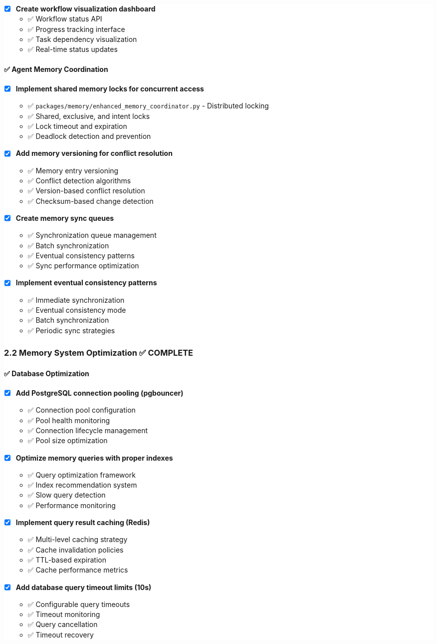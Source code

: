 - [x] **Create workflow visualization dashboard**
  - ✅ Workflow status API
  - ✅ Progress tracking interface
  - ✅ Task dependency visualization
  - ✅ Real-time status updates

#### **✅ Agent Memory Coordination**
- [x] **Implement shared memory locks for concurrent access**
  - ✅ `packages/memory/enhanced_memory_coordinator.py` - Distributed locking
  - ✅ Shared, exclusive, and intent locks
  - ✅ Lock timeout and expiration
  - ✅ Deadlock detection and prevention

- [x] **Add memory versioning for conflict resolution**
  - ✅ Memory entry versioning
  - ✅ Conflict detection algorithms
  - ✅ Version-based conflict resolution
  - ✅ Checksum-based change detection

- [x] **Create memory sync queues**
  - ✅ Synchronization queue management
  - ✅ Batch synchronization
  - ✅ Eventual consistency patterns
  - ✅ Sync performance optimization

- [x] **Implement eventual consistency patterns**
  - ✅ Immediate synchronization
  - ✅ Eventual consistency mode
  - ✅ Batch synchronization
  - ✅ Periodic sync strategies

### **2.2 Memory System Optimization** ✅ COMPLETE

#### **✅ Database Optimization**
- [x] **Add PostgreSQL connection pooling (pgbouncer)**
  - ✅ Connection pool configuration
  - ✅ Pool health monitoring
  - ✅ Connection lifecycle management
  - ✅ Pool size optimization

- [x] **Optimize memory queries with proper indexes**
  - ✅ Query optimization framework
  - ✅ Index recommendation system
  - ✅ Slow query detection
  - ✅ Performance monitoring

- [x] **Implement query result caching (Redis)**
  - ✅ Multi-level caching strategy
  - ✅ Cache invalidation policies
  - ✅ TTL-based expiration
  - ✅ Cache performance metrics

- [x] **Add database query timeout limits (10s)**
  - ✅ Configurable query timeouts
  - ✅ Timeout monitoring
  - ✅ Query cancellation
  - ✅ Timeout recovery
